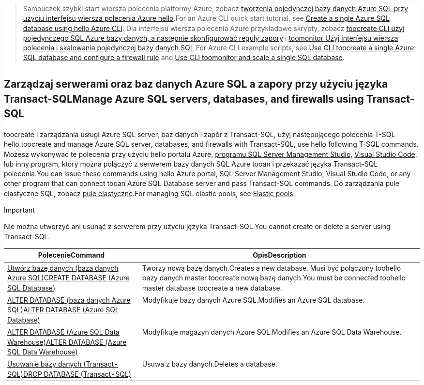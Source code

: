 > <span data-ttu-id="c02b3-252">Samouczek szybki start wiersza polecenia platformy Azure, zobacz [tworzenia pojedynczej bazy danych Azure SQL przy użyciu interfejsu wiersza polecenia Azure hello](sql-database-get-started-cli.md).</span><span class="sxs-lookup"><span data-stu-id="c02b3-252">For an Azure CLI quick start tutorial, see [Create a single Azure SQL database using hello Azure CLI](sql-database-get-started-cli.md).</span></span> <span data-ttu-id="c02b3-253">Dla interfejsu wiersza polecenia Azure przykładowe skrypty, zobacz [toocreate CLI użyj pojedynczego SQL Azure bazy danych, a następnie skonfigurować reguły zapory](scripts/sql-database-create-and-configure-database-cli.md) i [toomonitor Użyj interfejsu wiersza polecenia i skalowania pojedynczej bazy danych SQL](scripts/sql-database-monitor-and-scale-database-cli.md).</span><span class="sxs-lookup"><span data-stu-id="c02b3-253">For Azure CLI example scripts, see [Use CLI toocreate a single Azure SQL database and configure a firewall rule](scripts/sql-database-create-and-configure-database-cli.md) and [Use CLI toomonitor and scale a single SQL database](scripts/sql-database-monitor-and-scale-database-cli.md).</span></span>
>

## <a name="manage-azure-sql-servers-databases-and-firewalls-using-transact-sql"></a><span data-ttu-id="c02b3-254">Zarządzaj serwerami oraz baz danych Azure SQL a zapory przy użyciu języka Transact-SQL</span><span class="sxs-lookup"><span data-stu-id="c02b3-254">Manage Azure SQL servers, databases, and firewalls using Transact-SQL</span></span>

<span data-ttu-id="c02b3-255">toocreate i zarządzania usługi Azure SQL server, baz danych i zapór z Transact-SQL, użyj następującego polecenia T-SQL hello.</span><span class="sxs-lookup"><span data-stu-id="c02b3-255">toocreate and manage Azure SQL server, databases, and firewalls with Transact-SQL, use hello following T-SQL commands.</span></span> <span data-ttu-id="c02b3-256">Możesz wykonywać te polecenia przy użyciu hello portalu Azure, [programu SQL Server Management Studio](/sql/ssms/use-sql-server-management-studio), [Visual Studio Code](https://code.visualstudio.com/docs), lub inny program, który można połączyć z serwerem bazy danych SQL Azure tooan i przekazać języka Transact-SQL polecenia.</span><span class="sxs-lookup"><span data-stu-id="c02b3-256">You can issue these commands using hello Azure portal, [SQL Server Management Studio](/sql/ssms/use-sql-server-management-studio), [Visual Studio Code](https://code.visualstudio.com/docs), or any other program that can connect tooan Azure SQL Database server and pass Transact-SQL commands.</span></span> <span data-ttu-id="c02b3-257">Do zarządzania pule elastyczne SQL, zobacz [pule elastyczne](sql-database-elastic-pool.md).</span><span class="sxs-lookup"><span data-stu-id="c02b3-257">For managing SQL elastic pools, see [Elastic pools](sql-database-elastic-pool.md).</span></span>

> [!IMPORTANT]
> <span data-ttu-id="c02b3-258">Nie można utworzyć ani usunąć z serwerem przy użyciu języka Transact-SQL.</span><span class="sxs-lookup"><span data-stu-id="c02b3-258">You cannot create or delete a server using Transact-SQL.</span></span>
>

| <span data-ttu-id="c02b3-259">Polecenie</span><span class="sxs-lookup"><span data-stu-id="c02b3-259">Command</span></span> | <span data-ttu-id="c02b3-260">Opis</span><span class="sxs-lookup"><span data-stu-id="c02b3-260">Description</span></span> |
| --- | --- |
|[<span data-ttu-id="c02b3-261">Utwórz bazę danych (baza danych Azure SQL)</span><span class="sxs-lookup"><span data-stu-id="c02b3-261">CREATE DATABASE (Azure SQL Database)</span></span>](/sql/t-sql/statements/create-database-azure-sql-database)|<span data-ttu-id="c02b3-262">Tworzy nową bazę danych.</span><span class="sxs-lookup"><span data-stu-id="c02b3-262">Creates a new database.</span></span> <span data-ttu-id="c02b3-263">Musi być połączony toohello bazy danych master toocreate nową bazę danych.</span><span class="sxs-lookup"><span data-stu-id="c02b3-263">You must be connected toohello master database toocreate a new database.</span></span>|
| [<span data-ttu-id="c02b3-264">ALTER DATABASE (baza danych Azure SQL)</span><span class="sxs-lookup"><span data-stu-id="c02b3-264">ALTER DATABASE (Azure SQL Database)</span></span>](/sql/t-sql/statements/alter-database-azure-sql-database) |<span data-ttu-id="c02b3-265">Modyfikuje bazy danych Azure SQL.</span><span class="sxs-lookup"><span data-stu-id="c02b3-265">Modifies an Azure SQL database.</span></span> |
|[<span data-ttu-id="c02b3-266">ALTER DATABASE (Azure SQL Data Warehouse)</span><span class="sxs-lookup"><span data-stu-id="c02b3-266">ALTER DATABASE (Azure SQL Data Warehouse)</span></span>](/sql/t-sql/statements/alter-database-azure-sql-data-warehouse)|<span data-ttu-id="c02b3-267">Modyfikuje magazyn danych Azure SQL.</span><span class="sxs-lookup"><span data-stu-id="c02b3-267">Modifies an Azure SQL Data Warehouse.</span></span>|
|[<span data-ttu-id="c02b3-268">Usuwanie bazy danych (Transact-SQL)</span><span class="sxs-lookup"><span data-stu-id="c02b3-268">DROP DATABASE (Transact-SQL)</span></span>](/sql/t-sql/statements/drop-database-transact-sql)|<span data-ttu-id="c02b3-269">Usuwa z bazy danych.</span><span class="sxs-lookup"><span data-stu-id="c02b3-269">Deletes a database.</span></span>|